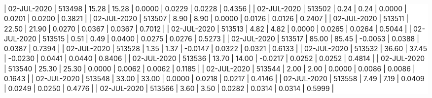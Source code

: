 | 02-JUL-2020 | 513498 | 15.28 | 15.28 | 0.0000 | 0.0229 | 0.0228 | 0.4356 |
| 02-JUL-2020 | 513502 | 0.24 | 0.24 | 0.0000 | 0.0201 | 0.0200 | 0.3821 |
| 02-JUL-2020 | 513507 | 8.90 | 8.90 | 0.0000 | 0.0126 | 0.0126 | 0.2407 |
| 02-JUL-2020 | 513511 | 22.50 | 21.90 | 0.0270 | 0.0367 | 0.0367 | 0.7012 |
| 02-JUL-2020 | 513513 | 4.82 | 4.82 | 0.0000 | 0.0265 | 0.0264 | 0.5044 |
| 02-JUL-2020 | 513515 | 0.51 | 0.49 | 0.0400 | 0.0275 | 0.0276 | 0.5273 |
| 02-JUL-2020 | 513517 | 85.00 | 85.45 | -0.0053 | 0.0388 | 0.0387 | 0.7394 |
| 02-JUL-2020 | 513528 | 1.35 | 1.37 | -0.0147 | 0.0322 | 0.0321 | 0.6133 |
| 02-JUL-2020 | 513532 | 36.60 | 37.45 | -0.0230 | 0.0441 | 0.0440 | 0.8406 |
| 02-JUL-2020 | 513536 | 13.70 | 14.00 | -0.0217 | 0.0252 | 0.0252 | 0.4814 |
| 02-JUL-2020 | 513540 | 25.30 | 25.30 | 0.0000 | 0.0062 | 0.0062 | 0.1185 |
| 02-JUL-2020 | 513544 | 2.00 | 2.00 | 0.0000 | 0.0086 | 0.0086 | 0.1643 |
| 02-JUL-2020 | 513548 | 33.00 | 33.00 | 0.0000 | 0.0218 | 0.0217 | 0.4146 |
| 02-JUL-2020 | 513558 | 7.49 | 7.19 | 0.0409 | 0.0249 | 0.0250 | 0.4776 |
| 02-JUL-2020 | 513566 | 3.60 | 3.50 | 0.0282 | 0.0314 | 0.0314 | 0.5999 |
